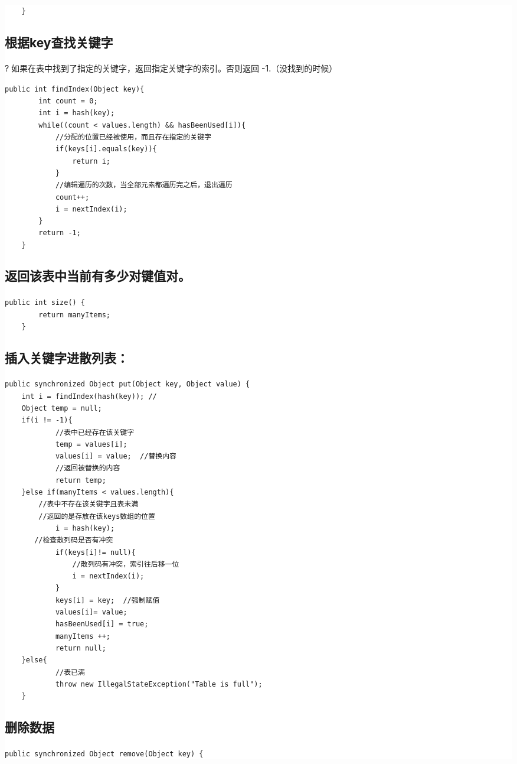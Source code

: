 ```
    }  
```
## 根据key查找关键字 

?	如果在表中找到了指定的关键字，返回指定关键字的索引。否则返回 -1.（没找到的时候）

```
public int findIndex(Object key){  
        int count = 0;  
        int i = hash(key);  
        while((count < values.length) && hasBeenUsed[i]){  
            //分配的位置已经被使用，而且存在指定的关键字  
            if(keys[i].equals(key)){  
                return i;  
            }  
            //编辑遍历的次数，当全部元素都遍历完之后，退出遍历  
            count++;  
            i = nextIndex(i);  
        }  
        return -1;  
    }  
```
## 返回该表中当前有多少对键值对。 
```
public int size() {  
        return manyItems;  
    } 
```
## 插入关键字进散列表：
```
public synchronized Object put(Object key, Object value) {  
	int i = findIndex(hash(key)); //
	Object temp = null;  
	if(i != -1){  
            //表中已经存在该关键字  
            temp = values[i];  
            values[i] = value;  //替换内容
            //返回被替换的内容  
            return temp;  
    }else if(manyItems < values.length){ 
	    //表中不存在该关键字且表未满  
	    //返回的是存放在该keys数组的位置
            i = hash(key);  
       //检查散列码是否有冲突  
            if(keys[i]!= null){  
                //散列码有冲突，索引往后移一位
                i = nextIndex(i);  
            } 
            keys[i] = key;  //强制赋值
            values[i]= value;  
            hasBeenUsed[i] = true;  
            manyItems ++;  
            return null; 
    }else{  
            //表已满  
            throw new IllegalStateException("Table is full");  
    } 
```
## 删除数据
```
public synchronized Object remove(Object key) {  
```